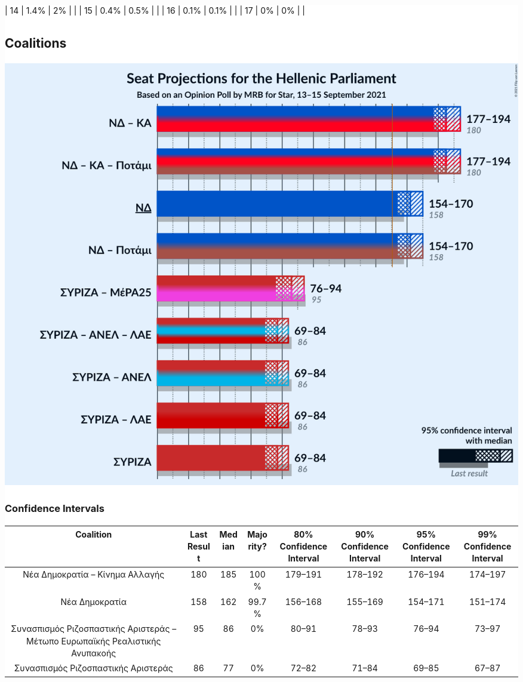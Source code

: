 | 14 | 1.4% | 2% |  |
| 15 | 0.4% | 0.5% |  |
| 16 | 0.1% | 0.1% |  |
| 17 | 0% | 0% |  |


## Coalitions

![Graph with coalitions seats not yet produced](2021-09-15-MRB-coalitions-seats.png "Coalitions Seats")

### Confidence Intervals

| Coalition | Last Result | Median | Majority? | 80% Confidence Interval | 90% Confidence Interval | 95% Confidence Interval | 99% Confidence Interval |
|:---------:|:-----------:|:------:|:---------:|:-----------------------:|:-----------------------:|:-----------------------:|:-----------------------:|
| Νέα Δημοκρατία – Κίνημα Αλλαγής | 180 | 185 | 100% | 179–191 | 178–192 | 176–194 | 174–197 |
| Νέα Δημοκρατία | 158 | 162 | 99.7% | 156–168 | 155–169 | 154–171 | 151–174 |
| Συνασπισμός Ριζοσπαστικής Αριστεράς – Μέτωπο Ευρωπαϊκής Ρεαλιστικής Ανυπακοής | 95 | 86 | 0% | 80–91 | 78–93 | 76–94 | 73–97 |
| Συνασπισμός Ριζοσπαστικής Αριστεράς | 86 | 77 | 0% | 72–82 | 71–84 | 69–85 | 67–87 |

